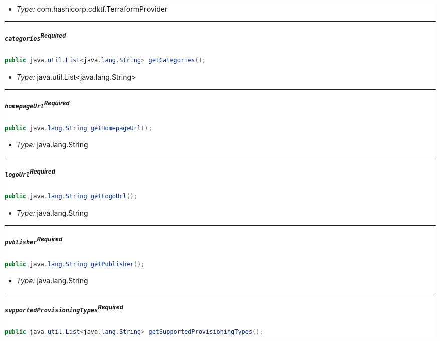 - *Type:* com.hashicorp.cdktf.TerraformProvider

---

##### `categories`<sup>Required</sup> <a name="categories" id="@cdktf/provider-azuread.dataAzureadApplicationTemplate.DataAzureadApplicationTemplate.property.categories"></a>

```java
public java.util.List<java.lang.String> getCategories();
```

- *Type:* java.util.List<java.lang.String>

---

##### `homepageUrl`<sup>Required</sup> <a name="homepageUrl" id="@cdktf/provider-azuread.dataAzureadApplicationTemplate.DataAzureadApplicationTemplate.property.homepageUrl"></a>

```java
public java.lang.String getHomepageUrl();
```

- *Type:* java.lang.String

---

##### `logoUrl`<sup>Required</sup> <a name="logoUrl" id="@cdktf/provider-azuread.dataAzureadApplicationTemplate.DataAzureadApplicationTemplate.property.logoUrl"></a>

```java
public java.lang.String getLogoUrl();
```

- *Type:* java.lang.String

---

##### `publisher`<sup>Required</sup> <a name="publisher" id="@cdktf/provider-azuread.dataAzureadApplicationTemplate.DataAzureadApplicationTemplate.property.publisher"></a>

```java
public java.lang.String getPublisher();
```

- *Type:* java.lang.String

---

##### `supportedProvisioningTypes`<sup>Required</sup> <a name="supportedProvisioningTypes" id="@cdktf/provider-azuread.dataAzureadApplicationTemplate.DataAzureadApplicationTemplate.property.supportedProvisioningTypes"></a>

```java
public java.util.List<java.lang.String> getSupportedProvisioningTypes();
```
